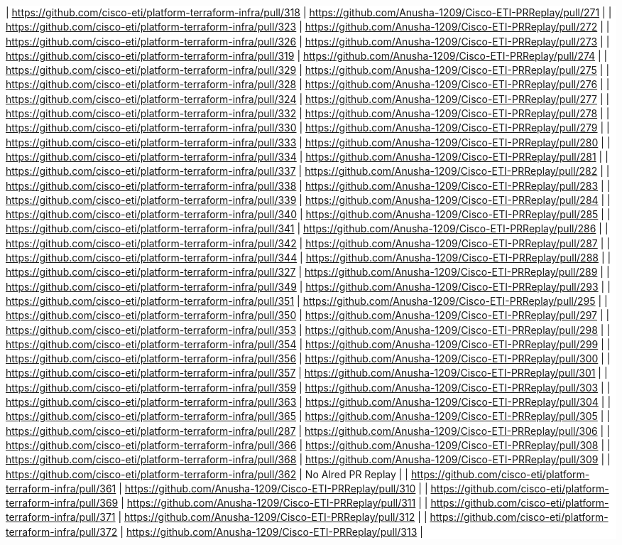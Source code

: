 | https://github.com/cisco-eti/platform-terraform-infra/pull/318 | https://github.com/Anusha-1209/Cisco-ETI-PRReplay/pull/271 |
| https://github.com/cisco-eti/platform-terraform-infra/pull/323 | https://github.com/Anusha-1209/Cisco-ETI-PRReplay/pull/272 |
| https://github.com/cisco-eti/platform-terraform-infra/pull/326 | https://github.com/Anusha-1209/Cisco-ETI-PRReplay/pull/273 |
| https://github.com/cisco-eti/platform-terraform-infra/pull/319 | https://github.com/Anusha-1209/Cisco-ETI-PRReplay/pull/274 |
| https://github.com/cisco-eti/platform-terraform-infra/pull/329 | https://github.com/Anusha-1209/Cisco-ETI-PRReplay/pull/275 |
| https://github.com/cisco-eti/platform-terraform-infra/pull/328 | https://github.com/Anusha-1209/Cisco-ETI-PRReplay/pull/276 |
| https://github.com/cisco-eti/platform-terraform-infra/pull/324 | https://github.com/Anusha-1209/Cisco-ETI-PRReplay/pull/277 |
| https://github.com/cisco-eti/platform-terraform-infra/pull/332 | https://github.com/Anusha-1209/Cisco-ETI-PRReplay/pull/278 |
| https://github.com/cisco-eti/platform-terraform-infra/pull/330 | https://github.com/Anusha-1209/Cisco-ETI-PRReplay/pull/279 |
| https://github.com/cisco-eti/platform-terraform-infra/pull/333 | https://github.com/Anusha-1209/Cisco-ETI-PRReplay/pull/280 |
| https://github.com/cisco-eti/platform-terraform-infra/pull/334 | https://github.com/Anusha-1209/Cisco-ETI-PRReplay/pull/281 |
| https://github.com/cisco-eti/platform-terraform-infra/pull/337 | https://github.com/Anusha-1209/Cisco-ETI-PRReplay/pull/282 |
| https://github.com/cisco-eti/platform-terraform-infra/pull/338 | https://github.com/Anusha-1209/Cisco-ETI-PRReplay/pull/283 |
| https://github.com/cisco-eti/platform-terraform-infra/pull/339 | https://github.com/Anusha-1209/Cisco-ETI-PRReplay/pull/284 |
| https://github.com/cisco-eti/platform-terraform-infra/pull/340 | https://github.com/Anusha-1209/Cisco-ETI-PRReplay/pull/285 |
| https://github.com/cisco-eti/platform-terraform-infra/pull/341 | https://github.com/Anusha-1209/Cisco-ETI-PRReplay/pull/286 |
| https://github.com/cisco-eti/platform-terraform-infra/pull/342 | https://github.com/Anusha-1209/Cisco-ETI-PRReplay/pull/287 |
| https://github.com/cisco-eti/platform-terraform-infra/pull/344 | https://github.com/Anusha-1209/Cisco-ETI-PRReplay/pull/288 |
| https://github.com/cisco-eti/platform-terraform-infra/pull/327 | https://github.com/Anusha-1209/Cisco-ETI-PRReplay/pull/289 |
| https://github.com/cisco-eti/platform-terraform-infra/pull/349 | https://github.com/Anusha-1209/Cisco-ETI-PRReplay/pull/293 |
| https://github.com/cisco-eti/platform-terraform-infra/pull/351 | https://github.com/Anusha-1209/Cisco-ETI-PRReplay/pull/295 |
| https://github.com/cisco-eti/platform-terraform-infra/pull/350 | https://github.com/Anusha-1209/Cisco-ETI-PRReplay/pull/297 |
| https://github.com/cisco-eti/platform-terraform-infra/pull/353 | https://github.com/Anusha-1209/Cisco-ETI-PRReplay/pull/298 |
| https://github.com/cisco-eti/platform-terraform-infra/pull/354 | https://github.com/Anusha-1209/Cisco-ETI-PRReplay/pull/299 |
| https://github.com/cisco-eti/platform-terraform-infra/pull/356 | https://github.com/Anusha-1209/Cisco-ETI-PRReplay/pull/300 |
| https://github.com/cisco-eti/platform-terraform-infra/pull/357 | https://github.com/Anusha-1209/Cisco-ETI-PRReplay/pull/301 |
| https://github.com/cisco-eti/platform-terraform-infra/pull/359 | https://github.com/Anusha-1209/Cisco-ETI-PRReplay/pull/303 |
| https://github.com/cisco-eti/platform-terraform-infra/pull/363 | https://github.com/Anusha-1209/Cisco-ETI-PRReplay/pull/304 |
| https://github.com/cisco-eti/platform-terraform-infra/pull/365 | https://github.com/Anusha-1209/Cisco-ETI-PRReplay/pull/305 |
| https://github.com/cisco-eti/platform-terraform-infra/pull/287 | https://github.com/Anusha-1209/Cisco-ETI-PRReplay/pull/306 |
| https://github.com/cisco-eti/platform-terraform-infra/pull/366 | https://github.com/Anusha-1209/Cisco-ETI-PRReplay/pull/308 |
| https://github.com/cisco-eti/platform-terraform-infra/pull/368 | https://github.com/Anusha-1209/Cisco-ETI-PRReplay/pull/309 |
| https://github.com/cisco-eti/platform-terraform-infra/pull/362 | No Alred PR Replay |
| https://github.com/cisco-eti/platform-terraform-infra/pull/361 | https://github.com/Anusha-1209/Cisco-ETI-PRReplay/pull/310 |
| https://github.com/cisco-eti/platform-terraform-infra/pull/369 | https://github.com/Anusha-1209/Cisco-ETI-PRReplay/pull/311 |
| https://github.com/cisco-eti/platform-terraform-infra/pull/371 | https://github.com/Anusha-1209/Cisco-ETI-PRReplay/pull/312 |
| https://github.com/cisco-eti/platform-terraform-infra/pull/372 | https://github.com/Anusha-1209/Cisco-ETI-PRReplay/pull/313 |